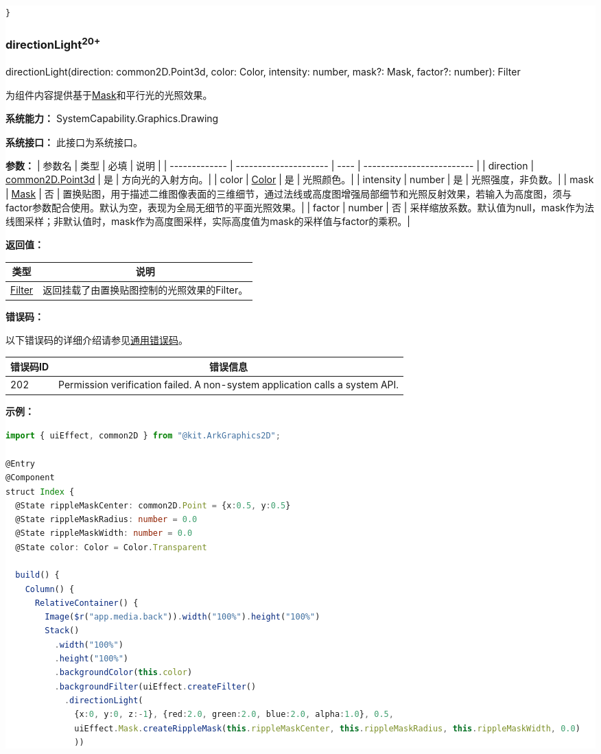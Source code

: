 ```ts
}
```

### directionLight<sup>20+</sup>
directionLight(direction: common2D.Point3d, color: Color, intensity: number, mask?: Mask, factor?: number): Filter

为组件内容提供基于[Mask](#mask20)和平行光的光照效果。

**系统能力：** SystemCapability.Graphics.Drawing

**系统接口：** 此接口为系统接口。

**参数：**
| 参数名         | 类型                  | 必填 | 说明                       |
| ------------- | --------------------- | ---- | ------------------------- |
| direction  | [common2D.Point3d](js-apis-graphics-common2D.md#point3d12)         | 是   | 方向光的入射方向。|
| color  | [Color](#color20)         | 是   | 光照颜色。|
| intensity  | number         | 是   | 光照强度，非负数。|
| mask  | [Mask](#mask20)         | 否   | 置换贴图，用于描述二维图像表面的三维细节，通过法线或高度图增强局部细节和光照反射效果，若输入为高度图，须与factor参数配合使用。默认为空，表现为全局无细节的平面光照效果。|
| factor  | number         | 否   | 采样缩放系数。默认值为null，mask作为法线图采样；非默认值时，mask作为高度图采样，实际高度值为mask的采样值与factor的乘积。|

**返回值：**

| 类型              | 说明                               |
| ----------------- | --------------------------------- |
| [Filter](#filter) | 返回挂载了由置换贴图控制的光照效果的Filter。 |

**错误码：**

以下错误码的详细介绍请参见[通用错误码](../errorcode-universal.md)。

| 错误码ID | 错误信息 |
| ------- | --------------------------------------------|
| 202 | Permission verification failed. A non-system application calls a system API. |

**示例：**

```ts
import { uiEffect, common2D } from "@kit.ArkGraphics2D";

@Entry
@Component
struct Index {
  @State rippleMaskCenter: common2D.Point = {x:0.5, y:0.5}
  @State rippleMaskRadius: number = 0.0
  @State rippleMaskWidth: number = 0.0
  @State color: Color = Color.Transparent

  build() {
    Column() {
      RelativeContainer() {
        Image($r("app.media.back")).width("100%").height("100%")
        Stack()
          .width("100%")
          .height("100%")
          .backgroundColor(this.color)
          .backgroundFilter(uiEffect.createFilter()
            .directionLight(
              {x:0, y:0, z:-1}, {red:2.0, green:2.0, blue:2.0, alpha:1.0}, 0.5,
              uiEffect.Mask.createRippleMask(this.rippleMaskCenter, this.rippleMaskRadius, this.rippleMaskWidth, 0.0)
              ))
```